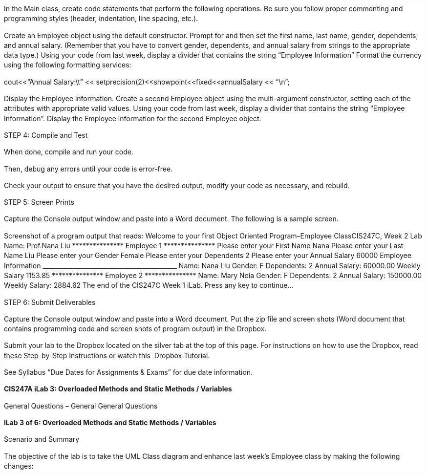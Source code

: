 In the Main class, create code statements that perform the following operations. Be sure you follow proper commenting and programming styles (header, indentation, line spacing, etc.).

Create an Employee object using the default constructor. Prompt for and then set the first name, last name, gender, dependents, and annual salary.&nbsp;(Remember that you have to convert gender, dependents, and annual salary from strings to the appropriate data type.) Using your code from last week, display a divider that contains the string “Employee Information” Format the currency using the following formatting services:

cout&lt;&lt;“Annual Salary:\t” &lt;&lt; setprecision(2)&lt;&lt;showpoint&lt;&lt;fixed&lt;&lt;annualSalary &lt;&lt; “\n”;

Display the Employee information. Create a second Employee object using the multi-argument constructor, setting each of the attributes with appropriate valid values. Using your code from last week, display a divider that contains the string “Employee Information”. Display the Employee information for the second Employee object.

STEP 4: Compile and Test

When done, compile and run your code.

Then, debug any errors until your code is error-free.

Check your output to ensure that you have the desired output, modify your code as necessary, and rebuild.

STEP 5: Screen Prints

Capture the Console output window and paste into a Word document. The following is a sample screen.

Screenshot of a program output that reads: Welcome to your first Object Oriented Program–Employee ClassCIS247C, Week 2 Lab Name: Prof.Nana Liu *************** Employee 1 *************** Please enter your First Name Nana Please enter your Last Name Liu Please enter your Gender Female Please enter your Dependents 2 Please enter your Annual Salary 60000 Employee Information ___________________________________________ Name: Nana Liu Gender: F Dependents: 2 Annual Salary: 60000.00 Weekly Salary 1153.85 *************** Employee 2 *************** Name: Mary Noia Gender: F Dependents: 2 Annual Salary: 150000.00 Weekly Salary: 2884.62 The end of the CIS247C Week 1 iLab. Press any key to continue…

STEP 6: Submit Deliverables

Capture the Console output window and paste into a Word document. Put the zip file and screen shots (Word document that contains programming code and screen shots of program output) in the Dropbox.

Submit your lab to the Dropbox located on the silver tab at the top of this page. For instructions on how to use the Dropbox, read these&nbsp;Step-by-Step Instructions&nbsp;or watch this&nbsp;&nbsp;Dropbox Tutorial.

See Syllabus “Due Dates for Assignments &amp; Exams” for due date information.

<strong>CIS247A iLab 3: Overloaded Methods and Static Methods / Variables</strong>

General Questions – General General Questions

<strong>iLab 3 of 6: Overloaded Methods and Static Methods / Variables&nbsp;</strong>

Scenario and Summary

The objective of the lab is to take the UML Class diagram and enhance last week’s Employee class by making the following changes:
